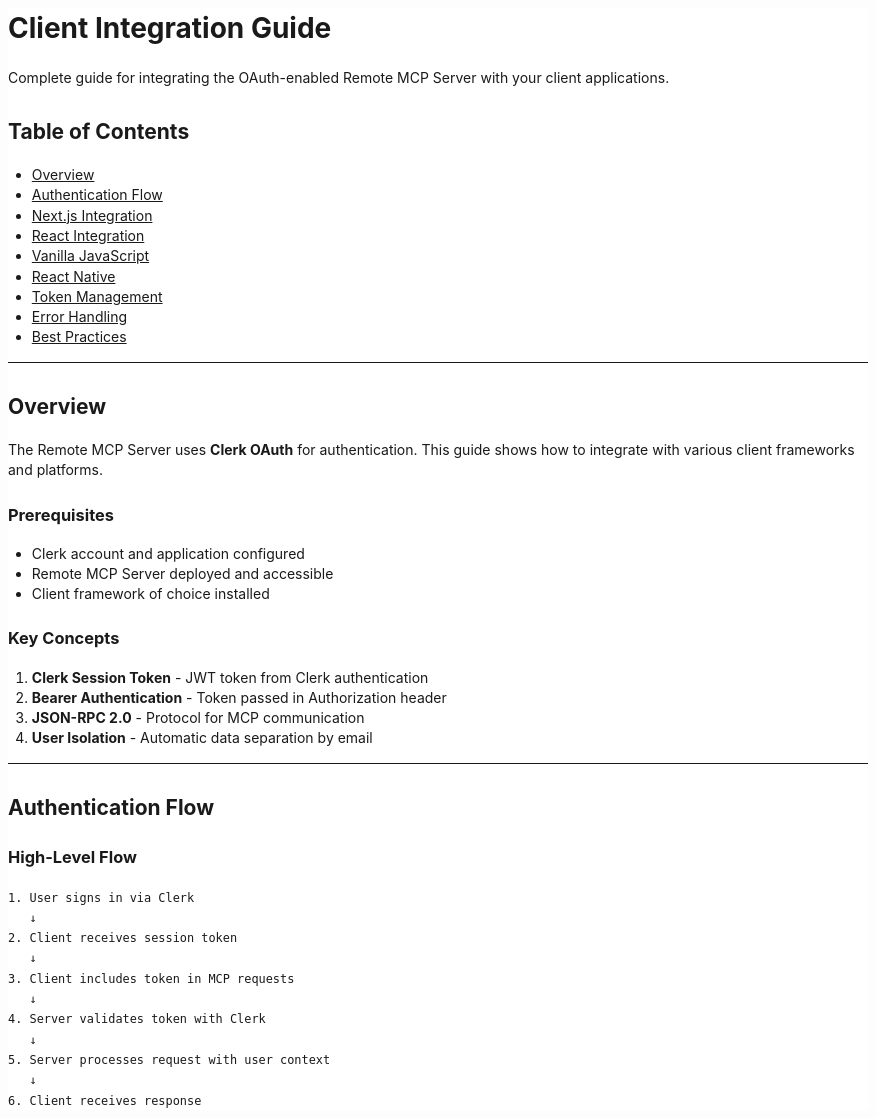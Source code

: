 # Client Integration Guide

Complete guide for integrating the OAuth-enabled Remote MCP Server with your client applications.

## Table of Contents

- [Overview](#overview)
- [Authentication Flow](#authentication-flow)
- [Next.js Integration](#nextjs-integration)
- [React Integration](#react-integration)
- [Vanilla JavaScript](#vanilla-javascript)
- [React Native](#react-native)
- [Token Management](#token-management)
- [Error Handling](#error-handling)
- [Best Practices](#best-practices)

---

## Overview

The Remote MCP Server uses **Clerk OAuth** for authentication. This guide shows how to integrate with various client frameworks and platforms.

### Prerequisites

- Clerk account and application configured
- Remote MCP Server deployed and accessible
- Client framework of choice installed

### Key Concepts

1. **Clerk Session Token** - JWT token from Clerk authentication
2. **Bearer Authentication** - Token passed in Authorization header
3. **JSON-RPC 2.0** - Protocol for MCP communication
4. **User Isolation** - Automatic data separation by email

---

## Authentication Flow

### High-Level Flow

```
1. User signs in via Clerk
   ↓
2. Client receives session token
   ↓
3. Client includes token in MCP requests
   ↓
4. Server validates token with Clerk
   ↓
5. Server processes request with user context
   ↓
6. Client receives response
```
